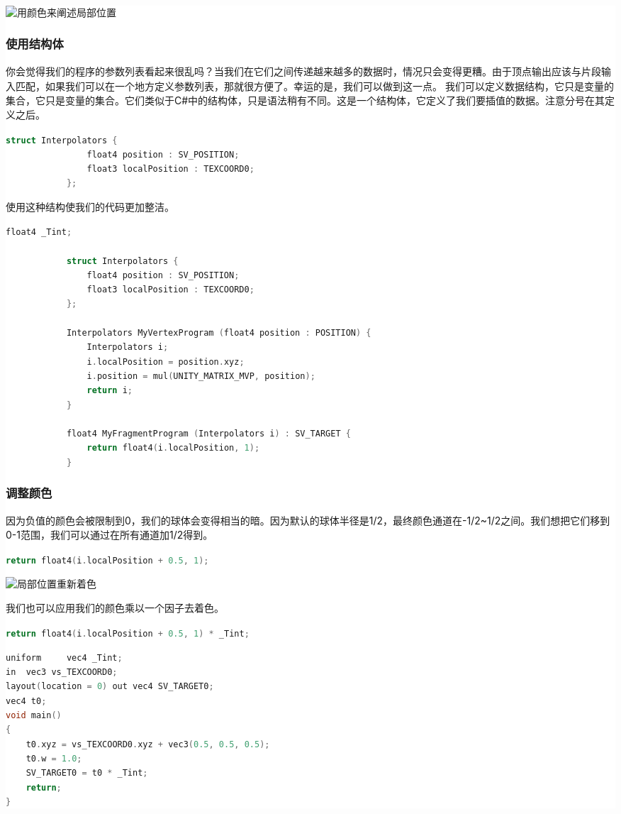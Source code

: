 ![用颜色来阐述局部位置](https://catlikecoding.com/unity/tutorials/rendering/part-2/coloring-pixels/local-position.png)

### 使用结构体

你会觉得我们的程序的参数列表看起来很乱吗？当我们在它们之间传递越来越多的数据时，情况只会变得更糟。由于顶点输出应该与片段输入匹配，如果我们可以在一个地方定义参数列表，那就很方便了。幸运的是，我们可以做到这一点。
我们可以定义数据结构，它只是变量的集合，它只是变量的集合。它们类似于C#中的结构体，只是语法稍有不同。这是一个结构体，它定义了我们要插值的数据。注意分号在其定义之后。

```c
struct Interpolators {
				float4 position : SV_POSITION;
				float3 localPosition : TEXCOORD0;
			};
```

使用这种结构使我们的代码更加整洁。

```c
float4 _Tint;
			
			struct Interpolators {
				float4 position : SV_POSITION;
				float3 localPosition : TEXCOORD0;
			};

			Interpolators MyVertexProgram (float4 position : POSITION) {
				Interpolators i;
				i.localPosition = position.xyz;
				i.position = mul(UNITY_MATRIX_MVP, position);
				return i;
			}

			float4 MyFragmentProgram (Interpolators i) : SV_TARGET {
				return float4(i.localPosition, 1);
			}
```

### 调整颜色

因为负值的颜色会被限制到0，我们的球体会变得相当的暗。因为默认的球体半径是1/2，最终颜色通道在-1/2~1/2之间。我们想把它们移到0-1范围，我们可以通过在所有通道加1/2得到。

```c
return float4(i.localPosition + 0.5, 1);
```

![局部位置重新着色](https://catlikecoding.com/unity/tutorials/rendering/part-2/coloring-pixels/local-position-01.png)

我们也可以应用我们的颜色乘以一个因子去着色。

```c
return float4(i.localPosition + 0.5, 1) * _Tint;
```

```c
uniform 	vec4 _Tint;
in  vec3 vs_TEXCOORD0;
layout(location = 0) out vec4 SV_TARGET0;
vec4 t0;
void main()
{
    t0.xyz = vs_TEXCOORD0.xyz + vec3(0.5, 0.5, 0.5);
    t0.w = 1.0;
    SV_TARGET0 = t0 * _Tint;
    return;
}
```
